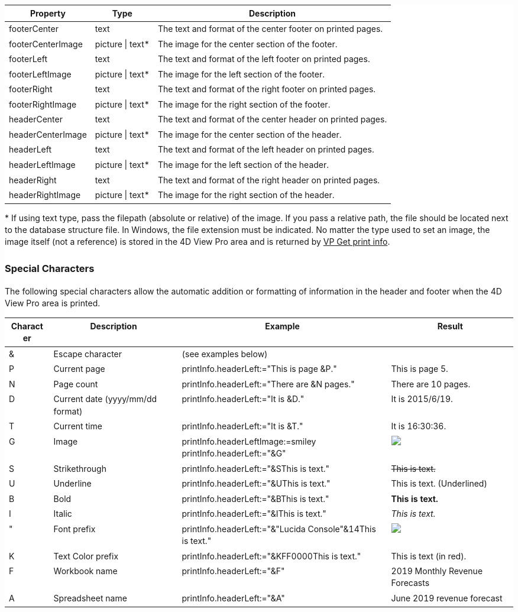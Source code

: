 | Property          | Type                 | Description                                                |
| ----------------- | -------------------- | ---------------------------------------------------------- |
| footerCenter      | text                 | The text and format of the center footer on printed pages. |
| footerCenterImage | picture &#124; text* | The image for the center section of the footer.            |
| footerLeft        | text                 | The text and format of the left footer on printed pages.   |
| footerLeftImage   | picture &#124; text* | The image for the left section of the footer.              |
| footerRight       | text                 | The text and format of the right footer on printed pages.  |
| footerRightImage  | picture &#124; text* | The image for the right section of the footer.             |
| headerCenter      | text                 | The text and format of the center header on printed pages. |
| headerCenterImage | picture &#124; text* | The image for the center section of the header.            |
| headerLeft        | text                 | The text and format of the left header on printed pages.   |
| headerLeftImage   | picture &#124; text* | The image for the left section of the header.              |
| headerRight       | text                 | The text and format of the right header on printed pages.  |
| headerRightImage  | picture &#124; text* | The image for the right section of the header.             |

\* If using text type, pass the filepath (absolute or relative) of the image. If you pass a relative path, the file should be located next to the database structure file. In Windows, the file extension must be indicated. No matter the type used to set an image, the image itself (not a reference) is stored in the 4D View Pro area and is returned by [VP Get print info](method-list.md#vp-get-print-info).

### Special Characters

The following special characters allow the automatic addition or formatting of information in the header and footer when the 4D View Pro area is printed.

| Character | Description                      | Example                                                                | Result                                               |
| --------- | -------------------------------- | ---------------------------------------------------------------------- | ---------------------------------------------------- |
| &         | Escape character                 | (see examples below)                                                   |                                                      |
| P         | Current page                     | printInfo.headerLeft:="This is page &P."                               | This is page 5.|                                     |
| N         | Page count                       | printInfo.headerLeft:="There are &N pages."                            | There are 10 pages.                                  |
| D         | Current date (yyyy/mm/dd format) | printInfo.headerLeft:="It is &D."                                      | It is 2015/6/19.                                     |
| T         | Current time                     | printInfo.headerLeft:="It is &T."                                      | It is 16:30:36.                                      |
| G         | Image                            | printInfo.headerLeftImage:=smiley<br/>printInfo.headerLeft:="&G" | ![](../assets/en/ViewPro/apx_vpPrintAttributes1.PNG) |
| S         | Strikethrough                    | printInfo.headerLeft:="&SThis is text."                                | ~~This is text.~~                                    |
| U         | Underline                        | printInfo.headerLeft:="&UThis is text."                                | This is text. (Underlined)                           |
| B         | Bold                             | printInfo.headerLeft:="&BThis is text."                                | **This is text.**                                    |
| I         | Italic                           | printInfo.headerLeft:="&IThis is text."                                | *This is text.*                                      |
| "         | Font prefix                      | printInfo.headerLeft:="&\"Lucida Console\"&14This is text."          | ![](../assets/en/ViewPro/apx_vpPrintAttributes2.PNG) |
| K         | Text Color prefix                | printInfo.headerLeft:="&KFF0000This is text."                          | This is text (in red).                               |
| F         | Workbook name                    | printInfo.headerLeft:="&F"                                             | 2019 Monthly Revenue Forecasts                       |
| A         | Spreadsheet name                 | printInfo.headerLeft:="&A"                                             | June 2019 revenue forecast                           |
